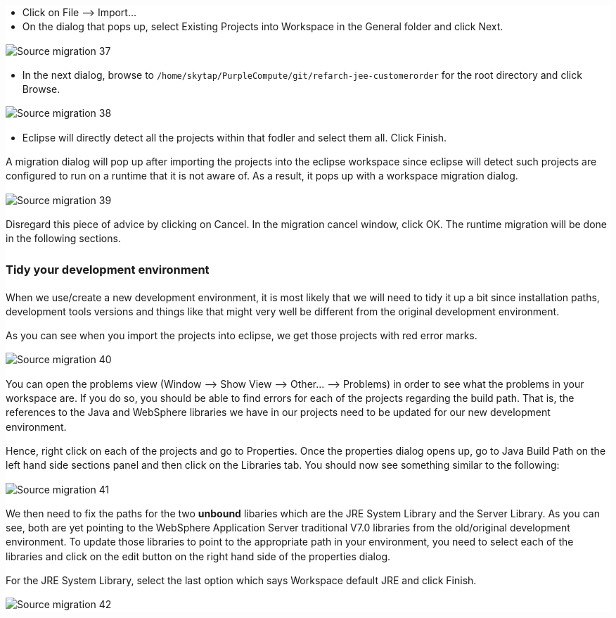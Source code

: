 - Click on File --> Import...
- On the dialog that pops up, select Existing Projects into Workspace in the General folder and click Next.

![Source migration 37](https://github.com/ibm-cloud-architecture/refarch-jee/blob/master/static/imgs/toLiberty/Source37.png)

- In the next dialog, browse to ```/home/skytap/PurpleCompute/git/refarch-jee-customerorder``` for the root directory and click Browse. 

![Source migration 38](https://github.com/ibm-cloud-architecture/refarch-jee/blob/master/static/imgs/toLiberty/Source38.png)

- Eclipse will directly detect all the projects within that fodler and select them all. Click Finish.

A migration dialog will pop up after importing the projects into the eclipse workspace since eclipse will detect such projects are configured to run on a runtime that it is not aware of. As a result, it pops up with a workspace migration dialog.

![Source migration 39](https://github.com/ibm-cloud-architecture/refarch-jee/blob/master/static/imgs/toLiberty/Source39.png)

Disregard this piece of advice by clicking on Cancel. In the migration cancel window, click OK. The runtime migration will be done in the following sections.

### Tidy your development environment

When we use/create a new development environment, it is most likely that we will need to tidy it up a bit since installation paths, development tools versions and things like that might very well be different from the original development environment.

As you can see when you import the projects into eclipse, we get those projects with red error marks.

![Source migration 40](https://github.com/ibm-cloud-architecture/refarch-jee/blob/master/static/imgs/toLiberty/Source40.png)

You can open the problems view (Window --> Show View --> Other... --> Problems) in order to see what the problems in your workspace are. If you do so, you should be able to find errors for each of the projects regarding the build path. That is, the references to the Java and WebSphere libraries we have in our projects need to be updated for our new development environment.

Hence, right click on each of the projects and go to Properties. Once the properties dialog opens up, go to Java Build Path on the left hand side sections panel and then click on the Libraries tab. You should now see something similar to the following:

![Source migration 41](https://github.com/ibm-cloud-architecture/refarch-jee/blob/master/static/imgs/toLiberty/Source41.png)

We then need to fix the paths for the two **unbound** libaries which are the JRE System Library and the Server Library. As you can see, both are yet pointing to the WebSphere Application Server traditional V7.0 libraries from the old/original development environment. To update those libraries to point to the appropriate path in your environment, you need to select each of the libraries and click on the edit button on the right hand side of the properties dialog.

For the JRE System Library, select the last option which says Workspace default JRE and click Finish.

![Source migration 42](https://github.com/ibm-cloud-architecture/refarch-jee/blob/master/static/imgs/toLiberty/Source42.png)
